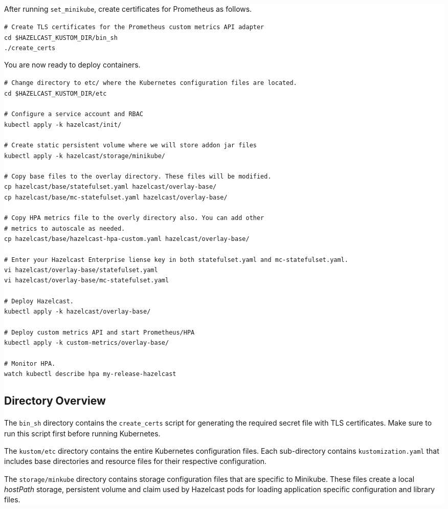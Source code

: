 After running `set_minikube`, create certificates for Prometheus as follows.

```console
# Create TLS certificates for the Prometheus custom metrics API adapter
cd $HAZELCAST_KUSTOM_DIR/bin_sh
./create_certs
```

You are now ready to deploy containers.

```console
# Change directory to etc/ where the Kubernetes configuration files are located.
cd $HAZELCAST_KUSTOM_DIR/etc

# Configure a service account and RBAC
kubectl apply -k hazelcast/init/

# Create static persistent volume where we will store addon jar files
kubectl apply -k hazelcast/storage/minikube/

# Copy base files to the overlay directory. These files will be modified.
cp hazelcast/base/statefulset.yaml hazelcast/overlay-base/
cp hazelcast/base/mc-statefulset.yaml hazelcast/overlay-base/

# Copy HPA metrics file to the overly directory also. You can add other
# metrics to autoscale as needed.
cp hazelcast/base/hazelcast-hpa-custom.yaml hazelcast/overlay-base/

# Enter your Hazelcast Enterprise liense key in both statefulset.yaml and mc-statefulset.yaml.
vi hazelcast/overlay-base/statefulset.yaml
vi hazelcast/overlay-base/mc-statefulset.yaml

# Deploy Hazelcast.
kubectl apply -k hazelcast/overlay-base/

# Deploy custom metrics API and start Prometheus/HPA
kubectl apply -k custom-metrics/overlay-base/

# Monitor HPA.
watch kubectl describe hpa my-release-hazelcast
``` 

## Directory Overview

The `bin_sh` directory contains the `create_certs` script for generating the required secret file with TLS certificates. Make sure to run this script first before running Kubernetes.

The `kustom/etc` directory contains the entire Kubernetes configuration files. Each sub-directory contains `kustomization.yaml` that includes base directories and resource files for their respective configuration.

The `storage/minkube` directory contains storage configuration files that are specific to Minikube. These files create a local *hostPath* storage, persistent volume and claim used by Hazelcast pods for loading application specific configuration and library files.
